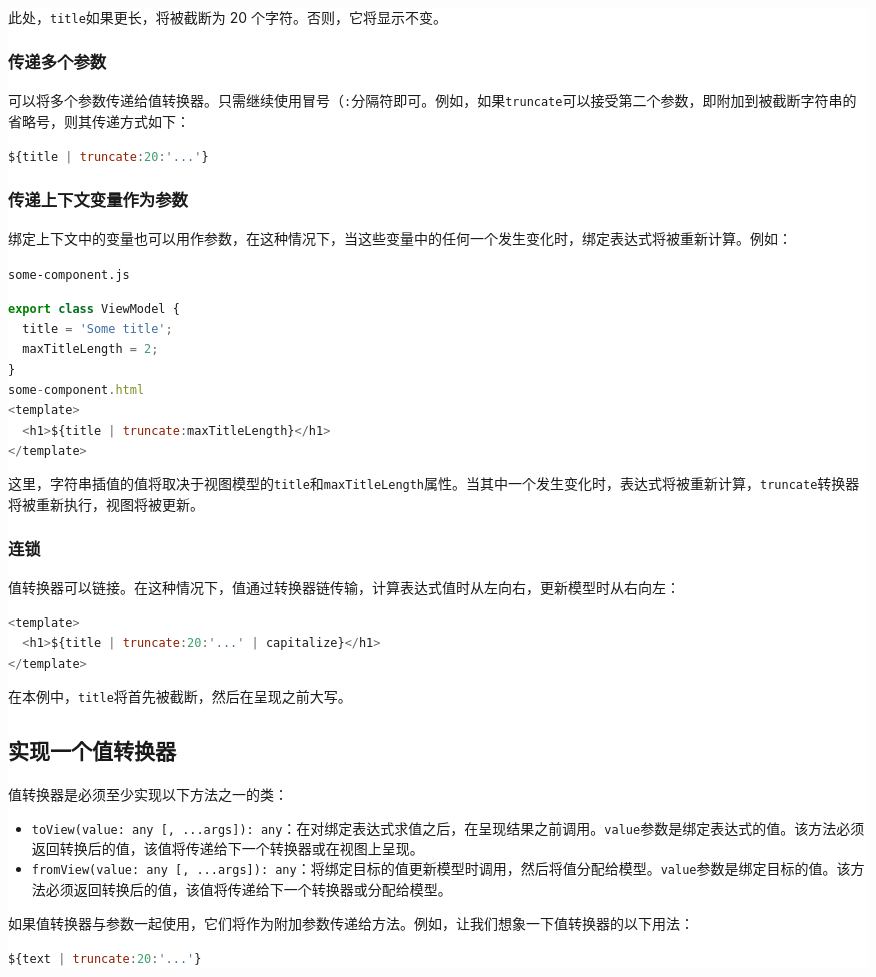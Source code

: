 此处，`title`如果更长，将被截断为 20 个字符。否则，它将显示不变。

### 传递多个参数

可以将多个参数传递给值转换器。只需继续使用冒号（`:`分隔符即可。例如，如果`truncate`可以接受第二个参数，即附加到被截断字符串的省略号，则其传递方式如下：

```js
${title | truncate:20:'...'} 

```

### 传递上下文变量作为参数

绑定上下文中的变量也可以用作参数，在这种情况下，当这些变量中的任何一个发生变化时，绑定表达式将被重新计算。例如：

`some-component.js`

```js
export class ViewModel { 
  title = 'Some title'; 
  maxTitleLength = 2; 
} 
some-component.html 
<template> 
  <h1>${title | truncate:maxTitleLength}</h1> 
</template> 

```

这里，字符串插值的值将取决于视图模型的`title`和`maxTitleLength`属性。当其中一个发生变化时，表达式将被重新计算，`truncate`转换器将被重新执行，视图将被更新。

### 连锁

值转换器可以链接。在这种情况下，值通过转换器链传输，计算表达式值时从左向右，更新模型时从右向左：

```js
<template> 
  <h1>${title | truncate:20:'...' | capitalize}</h1> 
</template> 

```

在本例中，`title`将首先被截断，然后在呈现之前大写。

## 实现一个值转换器

值转换器是必须至少实现以下方法之一的类：

*   `toView(value: any [, ...args]): any`：在对绑定表达式求值之后，在呈现结果之前调用。`value`参数是绑定表达式的值。该方法必须返回转换后的值，该值将传递给下一个转换器或在视图上呈现。
*   `fromView(value: any [, ...args]): any`：将绑定目标的值更新模型时调用，然后将值分配给模型。`value`参数是绑定目标的值。该方法必须返回转换后的值，该值将传递给下一个转换器或分配给模型。

如果值转换器与参数一起使用，它们将作为附加参数传递给方法。例如，让我们想象一下值转换器的以下用法：

```js
${text | truncate:20:'...'} 

```
